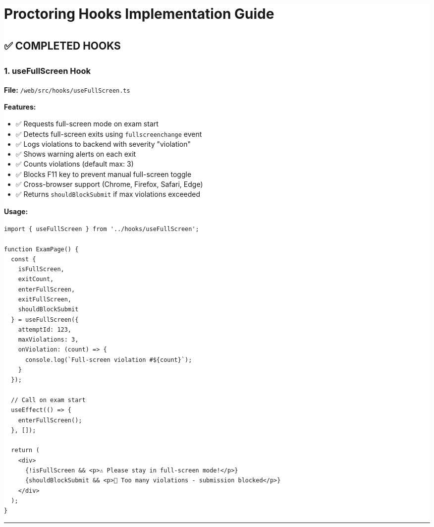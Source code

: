 # Proctoring Hooks Implementation Guide

## ✅ COMPLETED HOOKS

### 1. useFullScreen Hook
**File:** `/web/src/hooks/useFullScreen.ts`

**Features:**
- ✅ Requests full-screen mode on exam start
- ✅ Detects full-screen exits using `fullscreenchange` event
- ✅ Logs violations to backend with severity "violation"
- ✅ Shows warning alerts on each exit
- ✅ Counts violations (default max: 3)
- ✅ Blocks F11 key to prevent manual full-screen toggle
- ✅ Cross-browser support (Chrome, Firefox, Safari, Edge)
- ✅ Returns `shouldBlockSubmit` if max violations exceeded

**Usage:**
```tsx
import { useFullScreen } from '../hooks/useFullScreen';

function ExamPage() {
  const { 
    isFullScreen, 
    exitCount, 
    enterFullScreen, 
    exitFullScreen,
    shouldBlockSubmit 
  } = useFullScreen({
    attemptId: 123,
    maxViolations: 3,
    onViolation: (count) => {
      console.log(`Full-screen violation #${count}`);
    }
  });

  // Call on exam start
  useEffect(() => {
    enterFullScreen();
  }, []);

  return (
    <div>
      {!isFullScreen && <p>⚠️ Please stay in full-screen mode!</p>}
      {shouldBlockSubmit && <p>🚫 Too many violations - submission blocked</p>}
    </div>
  );
}
```

---